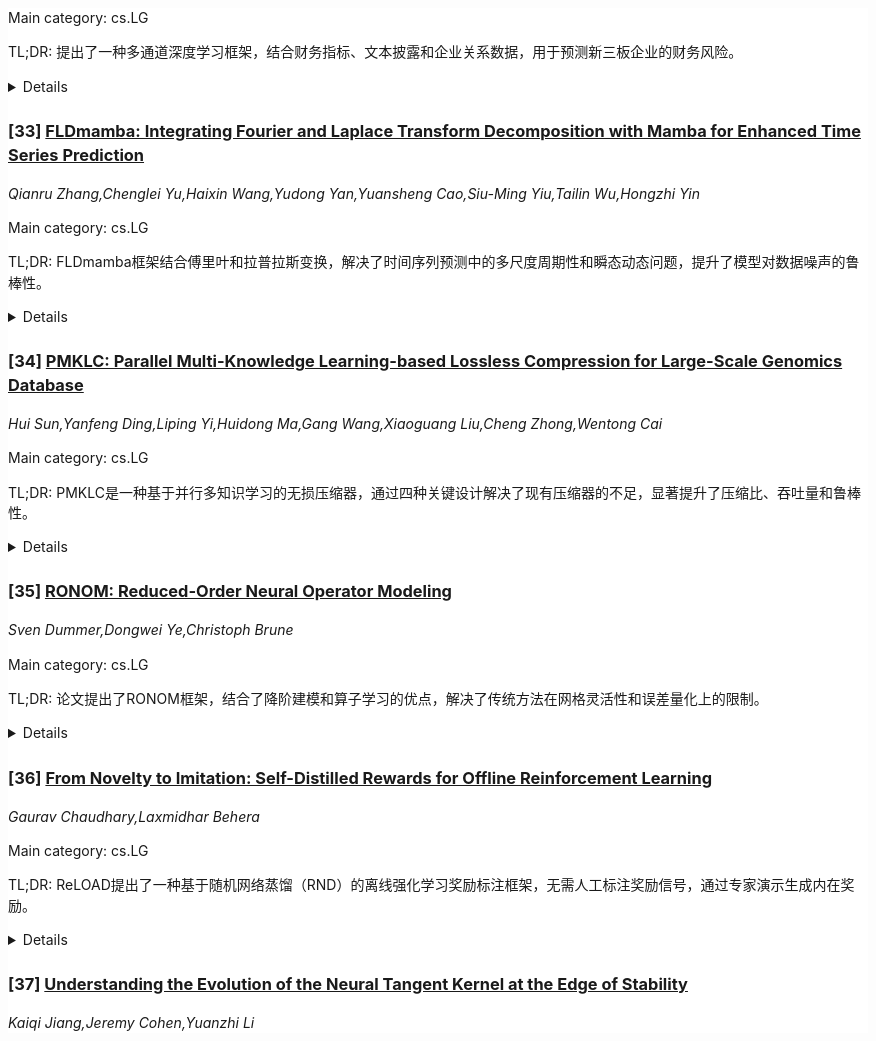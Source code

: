 Main category: cs.LG

TL;DR: 提出了一种多通道深度学习框架，结合财务指标、文本披露和企业关系数据，用于预测新三板企业的财务风险。


<details><summary>Details</summary></details>


### [33] [FLDmamba: Integrating Fourier and Laplace Transform Decomposition with Mamba for Enhanced Time Series Prediction](https://arxiv.org/abs/2507.12803)
*Qianru Zhang,Chenglei Yu,Haixin Wang,Yudong Yan,Yuansheng Cao,Siu-Ming Yiu,Tailin Wu,Hongzhi Yin*

Main category: cs.LG

TL;DR: FLDmamba框架结合傅里叶和拉普拉斯变换，解决了时间序列预测中的多尺度周期性和瞬态动态问题，提升了模型对数据噪声的鲁棒性。


<details><summary>Details</summary></details>


### [34] [PMKLC: Parallel Multi-Knowledge Learning-based Lossless Compression for Large-Scale Genomics Database](https://arxiv.org/abs/2507.12805)
*Hui Sun,Yanfeng Ding,Liping Yi,Huidong Ma,Gang Wang,Xiaoguang Liu,Cheng Zhong,Wentong Cai*

Main category: cs.LG

TL;DR: PMKLC是一种基于并行多知识学习的无损压缩器，通过四种关键设计解决了现有压缩器的不足，显著提升了压缩比、吞吐量和鲁棒性。


<details><summary>Details</summary></details>


### [35] [RONOM: Reduced-Order Neural Operator Modeling](https://arxiv.org/abs/2507.12814)
*Sven Dummer,Dongwei Ye,Christoph Brune*

Main category: cs.LG

TL;DR: 论文提出了RONOM框架，结合了降阶建模和算子学习的优点，解决了传统方法在网格灵活性和误差量化上的限制。


<details><summary>Details</summary></details>


### [36] [From Novelty to Imitation: Self-Distilled Rewards for Offline Reinforcement Learning](https://arxiv.org/abs/2507.12815)
*Gaurav Chaudhary,Laxmidhar Behera*

Main category: cs.LG

TL;DR: ReLOAD提出了一种基于随机网络蒸馏（RND）的离线强化学习奖励标注框架，无需人工标注奖励信号，通过专家演示生成内在奖励。


<details><summary>Details</summary></details>


### [37] [Understanding the Evolution of the Neural Tangent Kernel at the Edge of Stability](https://arxiv.org/abs/2507.12837)
*Kaiqi Jiang,Jeremy Cohen,Yuanzhi Li*
